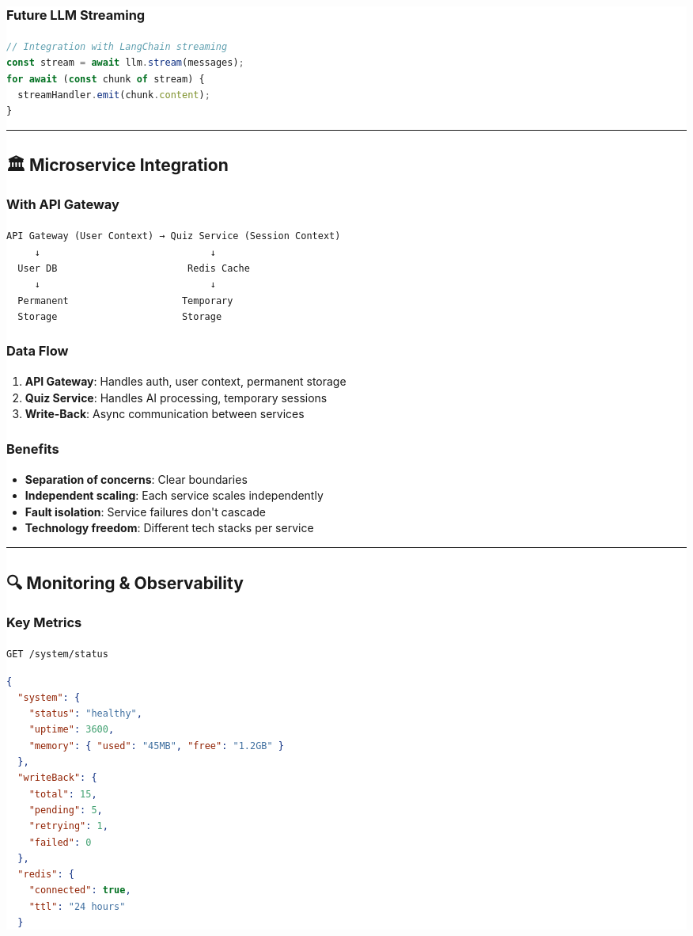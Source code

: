 ### **Future LLM Streaming**

```javascript
// Integration with LangChain streaming
const stream = await llm.stream(messages);
for await (const chunk of stream) {
  streamHandler.emit(chunk.content);
}
```

---

## 🏛️ **Microservice Integration**

### **With API Gateway**

```
API Gateway (User Context) → Quiz Service (Session Context)
     ↓                              ↓
  User DB                       Redis Cache
     ↓                              ↓
  Permanent                    Temporary
  Storage                      Storage
```

### **Data Flow**

1. **API Gateway**: Handles auth, user context, permanent storage
2. **Quiz Service**: Handles AI processing, temporary sessions
3. **Write-Back**: Async communication between services

### **Benefits**

- **Separation of concerns**: Clear boundaries
- **Independent scaling**: Each service scales independently
- **Fault isolation**: Service failures don't cascade
- **Technology freedom**: Different tech stacks per service

---

## 🔍 **Monitoring & Observability**

### **Key Metrics**

```bash
GET /system/status
```

```json
{
  "system": {
    "status": "healthy",
    "uptime": 3600,
    "memory": { "used": "45MB", "free": "1.2GB" }
  },
  "writeBack": {
    "total": 15,
    "pending": 5,
    "retrying": 1,
    "failed": 0
  },
  "redis": {
    "connected": true,
    "ttl": "24 hours"
  }
```